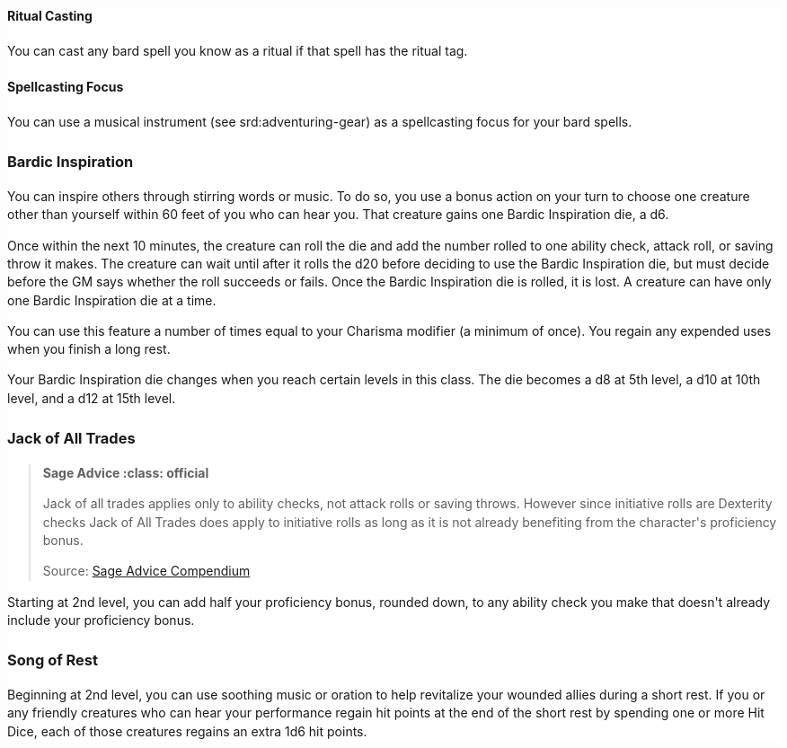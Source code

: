 #### Ritual Casting

You can cast any bard spell you know as a ritual if that spell has the
ritual tag.

#### Spellcasting Focus

You can use a musical instrument (see srd:adventuring-gear) as a
spellcasting focus for your bard spells.

### Bardic Inspiration

You can inspire others through stirring words or music. To do so, you
use a bonus action on your turn to choose one creature other than
yourself within 60 feet of you who can hear you. That creature gains one
Bardic Inspiration die, a d6.

Once within the next 10 minutes, the creature can roll the die and add
the number rolled to one ability check, attack roll, or saving throw it
makes. The creature can wait until after it rolls the d20 before
deciding to use the Bardic Inspiration die, but must decide before the
GM says whether the roll succeeds or fails. Once the Bardic Inspiration
die is rolled, it is lost. A creature can have only one Bardic
Inspiration die at a time.

You can use this feature a number of times equal to your Charisma
modifier (a minimum of once). You regain any expended uses when you
finish a long rest.

Your Bardic Inspiration die changes when you reach certain levels in
this class. The die becomes a d8 at 5th level, a d10 at 10th level, and
a d12 at 15th level.

### Jack of All Trades

> **Sage Advice :class: official**
>
> Jack of all trades applies only to ability checks, not attack rolls or
> saving throws. However since initiative rolls are Dexterity checks
> Jack of All Trades does apply to initiative rolls as long as it is not
> already benefiting from the character's proficiency bonus.
>
> Source: [Sage Advice
> Compendium](http://media.wizards.com/2015/downloads/dnd/SA_Compendium_1.01.pdf)

Starting at 2nd level, you can add half your proficiency bonus, rounded
down, to any ability check you make that doesn't already include your
proficiency bonus.

### Song of Rest

Beginning at 2nd level, you can use soothing music or oration to help
revitalize your wounded allies during a short rest. If you or any
friendly creatures who can hear your performance regain hit points at
the end of the short rest by spending one or more Hit Dice, each of
those creatures regains an extra 1d6 hit points.
